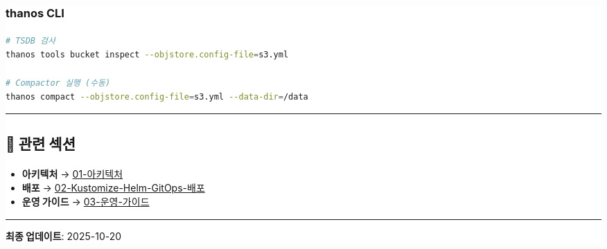 ### thanos CLI
```bash
# TSDB 검사
thanos tools bucket inspect --objstore.config-file=s3.yml

# Compactor 실행 (수동)
thanos compact --objstore.config-file=s3.yml --data-dir=/data
```

---

## 🔗 관련 섹션

- **아키텍처** → [01-아키텍처](../01-아키텍처/)
- **배포** → [02-Kustomize-Helm-GitOps-배포](../02-Kustomize-Helm-GitOps-배포/)
- **운영 가이드** → [03-운영-가이드](../03-운영-가이드/)

---

**최종 업데이트**: 2025-10-20

